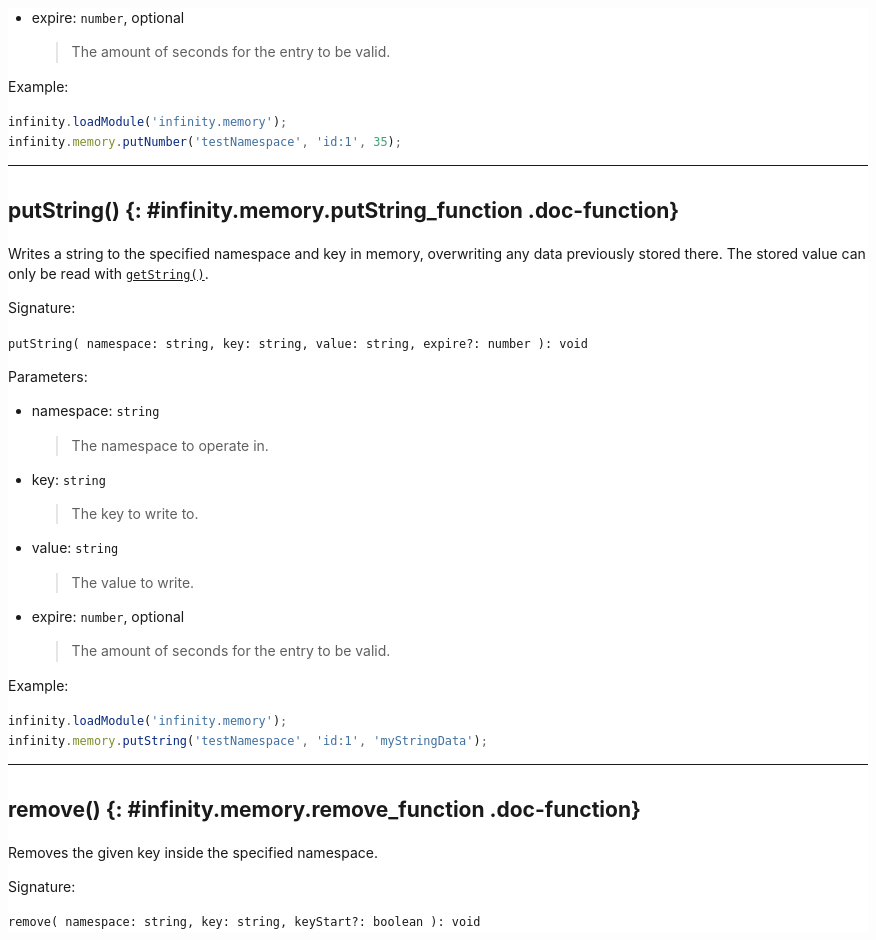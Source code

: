 - expire: `number`, optional
  >The amount of seconds for the entry to be valid.


Example:

```typescript
infinity.loadModule('infinity.memory');
infinity.memory.putNumber('testNamespace', 'id:1', 35);
```

---

## putString() {: #infinity.memory.putString_function .doc-function}

Writes a string to the specified namespace and key in memory, overwriting any data previously stored there. The stored value can only be read with [`getString()`]( #infinity.memory.getString_function).

Signature:
```
putString( namespace: string, key: string, value: string, expire?: number ): void
```

Parameters:

- namespace: `string`
  >The namespace to operate in.

- key: `string`
  >The key to write to.

- value: `string`
  >The value to write.

- expire: `number`, optional
  >The amount of seconds for the entry to be valid.


Example:

```typescript
infinity.loadModule('infinity.memory');
infinity.memory.putString('testNamespace', 'id:1', 'myStringData');
```

---

## remove() {: #infinity.memory.remove_function .doc-function}

Removes the given key inside the specified namespace.

Signature:
```
remove( namespace: string, key: string, keyStart?: boolean ): void
```
